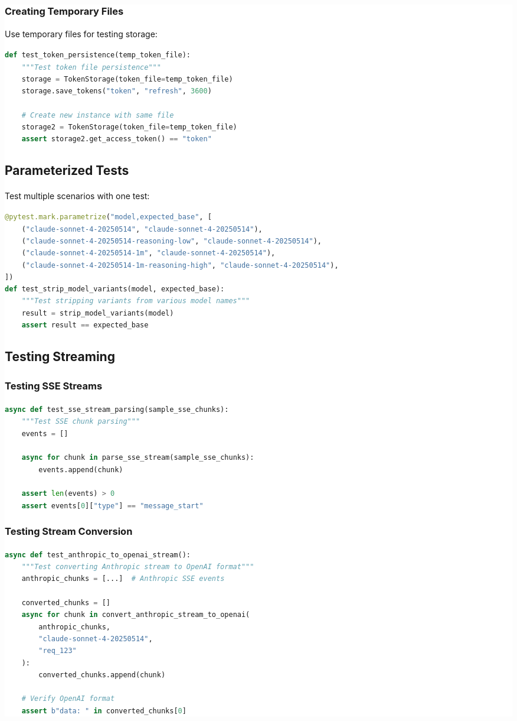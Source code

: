 ### Creating Temporary Files

Use temporary files for testing storage:

```python
def test_token_persistence(temp_token_file):
    """Test token file persistence"""
    storage = TokenStorage(token_file=temp_token_file)
    storage.save_tokens("token", "refresh", 3600)
    
    # Create new instance with same file
    storage2 = TokenStorage(token_file=temp_token_file)
    assert storage2.get_access_token() == "token"
```

## Parameterized Tests

Test multiple scenarios with one test:

```python
@pytest.mark.parametrize("model,expected_base", [
    ("claude-sonnet-4-20250514", "claude-sonnet-4-20250514"),
    ("claude-sonnet-4-20250514-reasoning-low", "claude-sonnet-4-20250514"),
    ("claude-sonnet-4-20250514-1m", "claude-sonnet-4-20250514"),
    ("claude-sonnet-4-20250514-1m-reasoning-high", "claude-sonnet-4-20250514"),
])
def test_strip_model_variants(model, expected_base):
    """Test stripping variants from various model names"""
    result = strip_model_variants(model)
    assert result == expected_base
```

## Testing Streaming

### Testing SSE Streams

```python
async def test_sse_stream_parsing(sample_sse_chunks):
    """Test SSE chunk parsing"""
    events = []
    
    async for chunk in parse_sse_stream(sample_sse_chunks):
        events.append(chunk)
    
    assert len(events) > 0
    assert events[0]["type"] == "message_start"
```

### Testing Stream Conversion

```python
async def test_anthropic_to_openai_stream():
    """Test converting Anthropic stream to OpenAI format"""
    anthropic_chunks = [...]  # Anthropic SSE events
    
    converted_chunks = []
    async for chunk in convert_anthropic_stream_to_openai(
        anthropic_chunks,
        "claude-sonnet-4-20250514",
        "req_123"
    ):
        converted_chunks.append(chunk)
    
    # Verify OpenAI format
    assert b"data: " in converted_chunks[0]
```
